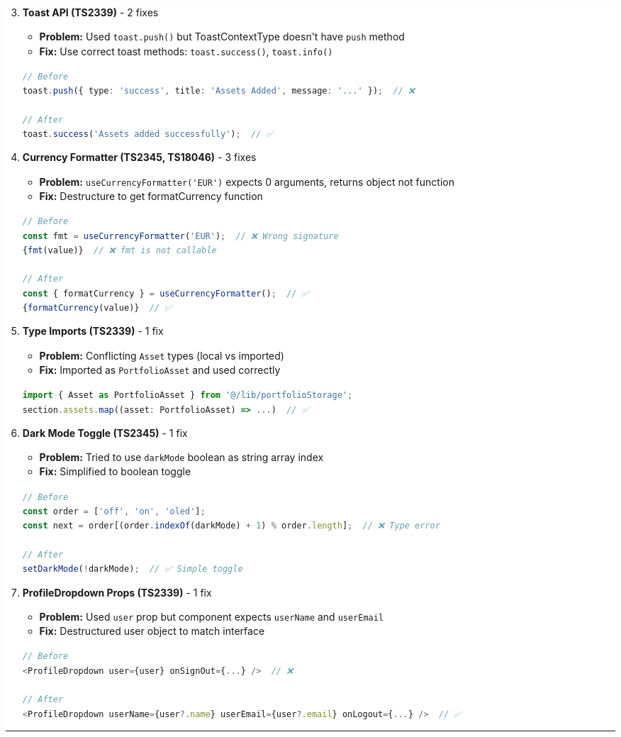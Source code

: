 3. **Toast API (TS2339)** - 2 fixes
   - **Problem:** Used `toast.push()` but ToastContextType doesn't have `push` method
   - **Fix:** Use correct toast methods: `toast.success()`, `toast.info()`
   ```typescript
   // Before
   toast.push({ type: 'success', title: 'Assets Added', message: '...' });  // ❌
   
   // After
   toast.success('Assets added successfully');  // ✅
   ```

4. **Currency Formatter (TS2345, TS18046)** - 3 fixes
   - **Problem:** `useCurrencyFormatter('EUR')` expects 0 arguments, returns object not function
   - **Fix:** Destructure to get formatCurrency function
   ```typescript
   // Before
   const fmt = useCurrencyFormatter('EUR');  // ❌ Wrong signature
   {fmt(value)}  // ❌ fmt is not callable
   
   // After
   const { formatCurrency } = useCurrencyFormatter();  // ✅
   {formatCurrency(value)}  // ✅
   ```

5. **Type Imports (TS2339)** - 1 fix
   - **Problem:** Conflicting `Asset` types (local vs imported)
   - **Fix:** Imported as `PortfolioAsset` and used correctly
   ```typescript
   import { Asset as PortfolioAsset } from '@/lib/portfolioStorage';
   section.assets.map((asset: PortfolioAsset) => ...)  // ✅
   ```

6. **Dark Mode Toggle (TS2345)** - 1 fix
   - **Problem:** Tried to use `darkMode` boolean as string array index
   - **Fix:** Simplified to boolean toggle
   ```typescript
   // Before
   const order = ['off', 'on', 'oled'];
   const next = order[(order.indexOf(darkMode) + 1) % order.length];  // ❌ Type error
   
   // After
   setDarkMode(!darkMode);  // ✅ Simple toggle
   ```

7. **ProfileDropdown Props (TS2339)** - 1 fix
   - **Problem:** Used `user` prop but component expects `userName` and `userEmail`
   - **Fix:** Destructured user object to match interface
   ```typescript
   // Before
   <ProfileDropdown user={user} onSignOut={...} />  // ❌
   
   // After
   <ProfileDropdown userName={user?.name} userEmail={user?.email} onLogout={...} />  // ✅
   ```

---